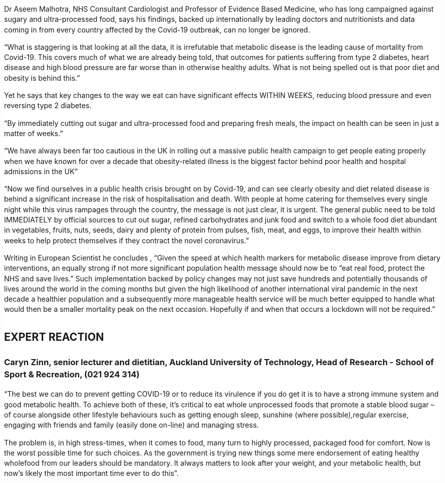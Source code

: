 Dr Aseem Malhotra, NHS Consultant Cardiologist and Professor of Evidence Based Medicine, who has long campaigned against sugary and ultra-processed food, says his findings, backed up internationally by leading doctors and nutritionists and data coming in from every country affected by the Covid-19 outbreak, can no longer be ignored.

“What is staggering is that looking at all the data, it is irrefutable that metabolic disease is the leading cause of mortality from Covid-19. This covers much of what we are already being told, that outcomes for patients suffering from type 2 diabetes, heart disease and high blood pressure are far worse than in otherwise healthy adults. What is not being spelled out is that poor diet and obesity is behind this.”

Yet he says that key changes to the way we eat can have significant effects WITHIN WEEKS, reducing blood pressure and even reversing type 2 diabetes.

“By immediately cutting out sugar and ultra-processed food and preparing fresh meals, the impact on health can be seen in just a matter of weeks.”

“We have always been far too cautious in the UK in rolling out a massive public health campaign to get people eating properly when we have known for over a decade that obesity-related illness is the biggest factor behind poor health and hospital admissions in the UK”

“Now we find ourselves in a public health crisis brought on by Covid-19, and can see clearly obesity and diet related disease is behind a significant increase in the risk of hospitalisation and death. With people at home catering for themselves every single night while this virus rampages through the country, the message is not just clear, it is urgent. The general public need to be told IMMEDIATELY by official sources to cut out sugar, refined carbohydrates and junk food and switch to a whole food diet abundant in vegetables, fruits, nuts, seeds, dairy and plenty of protein from pulses, fish, meat, and eggs, to improve their health within weeks to help protect themselves if they contract the novel coronavirus.”

Writing in European Scientist he concludes , “Given the speed at which health markers for metabolic disease improve from dietary interventions, an equally strong if not more significant population health message should now be to “eat real food, protect the NHS and save lives.” Such implementation backed by policy changes may not just save hundreds and potentially thousands of lives around the world in the coming months but given the high likelihood of another international viral pandemic in the next decade a healthier population and a subsequently more manageable health service will be much better equipped to handle what would then be a smaller mortality peak on the next occasion. Hopefully if and when that occurs a lockdown will not be required.”

EXPERT REACTION
---------------

### Caryn Zinn, senior lecturer and dietitian, Auckland University of Technology, Head of Research - School of Sport & Recreation, (021 924 314)

“The best we can do to prevent getting COVID-19 or to reduce its virulence if you do get it is to have a strong immune system and good metabolic health. To achieve both of these, it’s critical to eat whole unprocessed foods that promote a stable blood sugar – of course alongside other lifestyle behaviours such as getting enough sleep, sunshine (where possible),regular exercise, engaging with friends and family (easily done on-line) and managing stress.

The problem is, in high stress-times, when it comes to food, many turn to highly processed, packaged food for comfort. Now is the worst possible time for such choices. As the government is trying new things some mere endorsement of eating healthy wholefood from our leaders should be mandatory. It always matters to look after your weight, and your metabolic health, but now’s likely the most important time ever to do this”.
